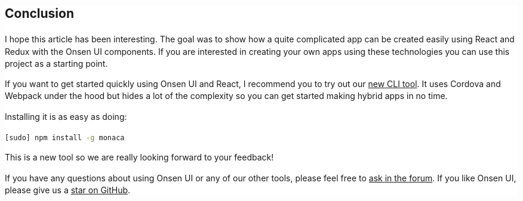## Conclusion

I hope this article has been interesting. The goal was to show how a quite complicated app can be created easily using React and Redux with the Onsen UI components. If you are interested in creating your own apps using these technologies you can use this project as a starting point.

If you want to get started quickly using Onsen UI and React, I recommend you to try out our [new CLI tool](https://onsen.io/v2/docs/guide/react/). It uses Cordova and Webpack under the hood but hides a lot of the complexity so you can get started making hybrid apps in no time.

Installing it is as easy as doing:

```bash
[sudo] npm install -g monaca
```

This is a new tool so we are really looking forward to your feedback!

If you have any questions about using Onsen UI or any of our other tools, please feel free to [ask in the forum](https://community.onsen.io/). If you like Onsen UI, please give us a [star on GitHub](https://github.com/OnsenUI/OnsenUI).
